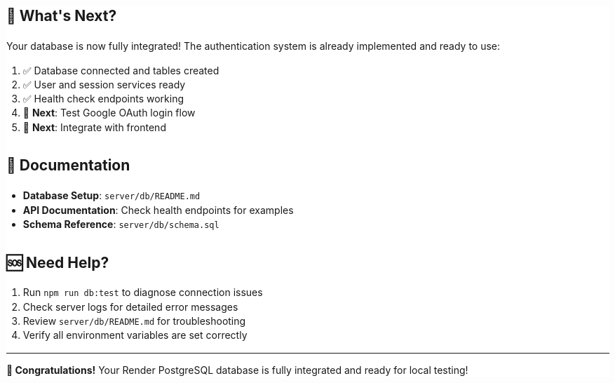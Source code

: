 
## 🎯 What's Next?

Your database is now fully integrated! The authentication system is already implemented and ready to use:

1. ✅ Database connected and tables created
2. ✅ User and session services ready
3. ✅ Health check endpoints working
4. 🔄 **Next**: Test Google OAuth login flow
5. 🔄 **Next**: Integrate with frontend

## 📖 Documentation

- **Database Setup**: `server/db/README.md`
- **API Documentation**: Check health endpoints for examples
- **Schema Reference**: `server/db/schema.sql`

## 🆘 Need Help?

1. Run `npm run db:test` to diagnose connection issues
2. Check server logs for detailed error messages
3. Review `server/db/README.md` for troubleshooting
4. Verify all environment variables are set correctly

---

**🎉 Congratulations!** Your Render PostgreSQL database is fully integrated and ready for local testing!
